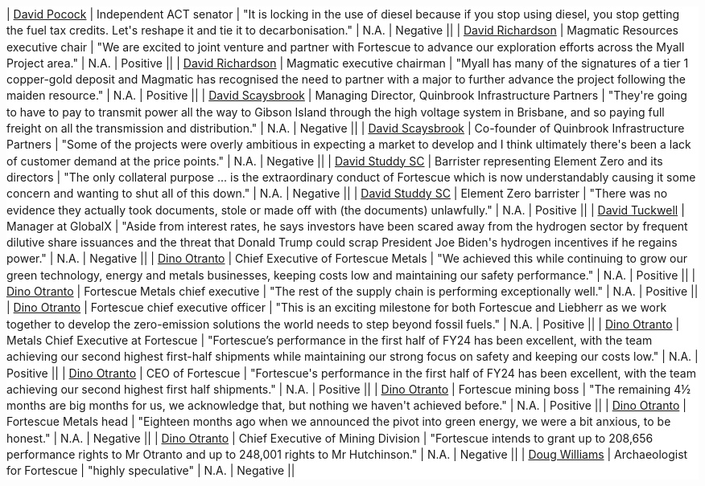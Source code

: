 | [David Pocock](https://advance.lexis.com/api/document?collection=news&id=urn:contentItem:6DC0-PTB1-F0J6-J3VR-00000-00&context=1519360) | Independent ACT senator | "It is locking in the use of diesel because if you stop using diesel, you stop getting the fuel tax credits. Let's reshape it and tie it to decarbonisation." | N.A. | Negative || 
| [David Richardson](https://advance.lexis.com/api/document?collection=news&id=urn:contentItem:6BH3-6YB1-JBYR-J43F-00000-00&context=1519360) | Magmatic Resources executive chair | "We are excited to joint venture and partner with Fortescue to advance our exploration efforts across the Myall Project area." | N.A. | Positive || 
| [David Richardson](https://advance.lexis.com/api/document?collection=news&id=urn:contentItem:6BHT-PMH1-F0J6-J009-00000-00&context=1519360) | Magmatic executive chairman | "Myall has many of the signatures of a tier 1 copper-gold deposit and Magmatic has recognised the need to partner with a major to further advance the project following the maiden resource." | N.A. | Positive || 
| [David Scaysbrook](https://advance.lexis.com/api/document?collection=news&id=urn:contentItem:6B9M-J8T1-JD34-V00X-00000-00&context=1519360) | Managing Director, Quinbrook Infrastructure Partners | "They're going to have to pay to transmit power all the way to Gibson Island through the high voltage system in Brisbane, and so paying full freight on all the transmission and distribution." | N.A. | Negative || 
| [David Scaysbrook](https://advance.lexis.com/api/document?collection=news&id=urn:contentItem:6F8G-5PR3-RRSK-S14X-00000-00&context=1519360) | Co-founder of Quinbrook Infrastructure Partners | "Some of the projects were overly ambitious in expecting a market to develop and I think ultimately there's been a lack of customer demand at the price points." | N.A. | Negative || 
| [David Studdy SC](https://advance.lexis.com/api/document?collection=news&id=urn:contentItem:6CNR-6J61-DYG0-9029-00000-00&context=1519360) | Barrister representing Element Zero and its directors | "The only collateral purpose ... is the extraordinary conduct of Fortescue which is now understandably causing it some concern and wanting to shut all of this down." | N.A. | Negative || 
| [David Studdy SC](https://advance.lexis.com/api/document?collection=news&id=urn:contentItem:6CS8-3TS1-JD3N-50R2-00000-00&context=1519360) | Element Zero barrister | "There was no evidence they actually took documents, stole or made off with (the documents) unlawfully." | N.A. | Positive || 
| [David Tuckwell](https://advance.lexis.com/api/document?collection=news&id=urn:contentItem:6B5T-3681-F0J6-J017-00000-00&context=1519360) | Manager at GlobalX | "Aside from interest rates, he says investors have been scared away from the hydrogen sector by frequent dilutive share issuances and the threat that Donald Trump could scrap President Joe Biden's hydrogen incentives if he regains power." | N.A. | Negative || 
| [Dino Otranto](https://advance.lexis.com/api/document?collection=news&id=urn:contentItem:6B5X-BYJ1-DY19-C00P-00000-00&context=1519360) | Chief Executive of Fortescue Metals | "We achieved this while continuing to grow our green technology, energy and metals businesses, keeping costs low and maintaining our safety performance." | N.A. | Positive || 
| [Dino Otranto](https://advance.lexis.com/api/document?collection=news&id=urn:contentItem:6B63-X5T1-JD3N-50Y0-00000-00&context=1519360) | Fortescue Metals chief executive | "The rest of the supply chain is performing exceptionally well." | N.A. | Positive || 
| [Dino Otranto](https://advance.lexis.com/api/document?collection=news&id=urn:contentItem:6B6S-BKX1-DYDT-800G-00000-00&context=1519360) | Fortescue chief executive officer | "This is an exciting milestone for both Fortescue and Liebherr as we work together to develop the zero-emission solutions the world needs to step beyond fossil fuels." | N.A. | Positive || 
| [Dino Otranto](https://advance.lexis.com/api/document?collection=news&id=urn:contentItem:6BCW-9W51-DYG0-9005-00000-00&context=1519360) | Metals Chief Executive at Fortescue | "Fortescue’s performance in the first half of FY24 has been excellent, with the team achieving our second highest first-half shipments while maintaining our strong focus on safety and keeping our costs low." | N.A. | Positive || 
| [Dino Otranto](https://advance.lexis.com/api/document?collection=news&id=urn:contentItem:6BD0-57P1-F11P-X0HC-00000-00&context=1519360) | CEO of Fortescue | "Fortescue's performance in the first half of FY24 has been excellent, with the team achieving our second highest first half shipments." | N.A. | Positive || 
| [Dino Otranto](https://advance.lexis.com/api/document?collection=news&id=urn:contentItem:6BDM-4WF1-JD34-V1PF-00000-00&context=1519360) | Fortescue mining boss | "The remaining 4½ months are big months for us, we acknowledge that, but nothing we haven't achieved before." | N.A. | Positive || 
| [Dino Otranto](https://advance.lexis.com/api/document?collection=news&id=urn:contentItem:6BHX-MT01-JD3N-5421-00000-00&context=1519360) | Fortescue Metals head | "Eighteen months ago when we announced the pivot into green energy, we were a bit anxious, to be honest." | N.A. | Negative || 
| [Dino Otranto](https://advance.lexis.com/api/document?collection=news&id=urn:contentItem:6DBW-NHD1-F0JP-W2DK-00000-00&context=1519360) | Chief Executive of Mining Division | "Fortescue intends to grant up to 208,656 performance rights to Mr Otranto and up to 248,001 rights to Mr Hutchinson." | N.A. | Negative || 
| [Doug Williams](https://advance.lexis.com/api/document?collection=news&id=urn:contentItem:6D7G-4JM1-JD3N-50V7-00000-00&context=1519360) | Archaeologist for Fortescue | "highly speculative" | N.A. | Negative || 